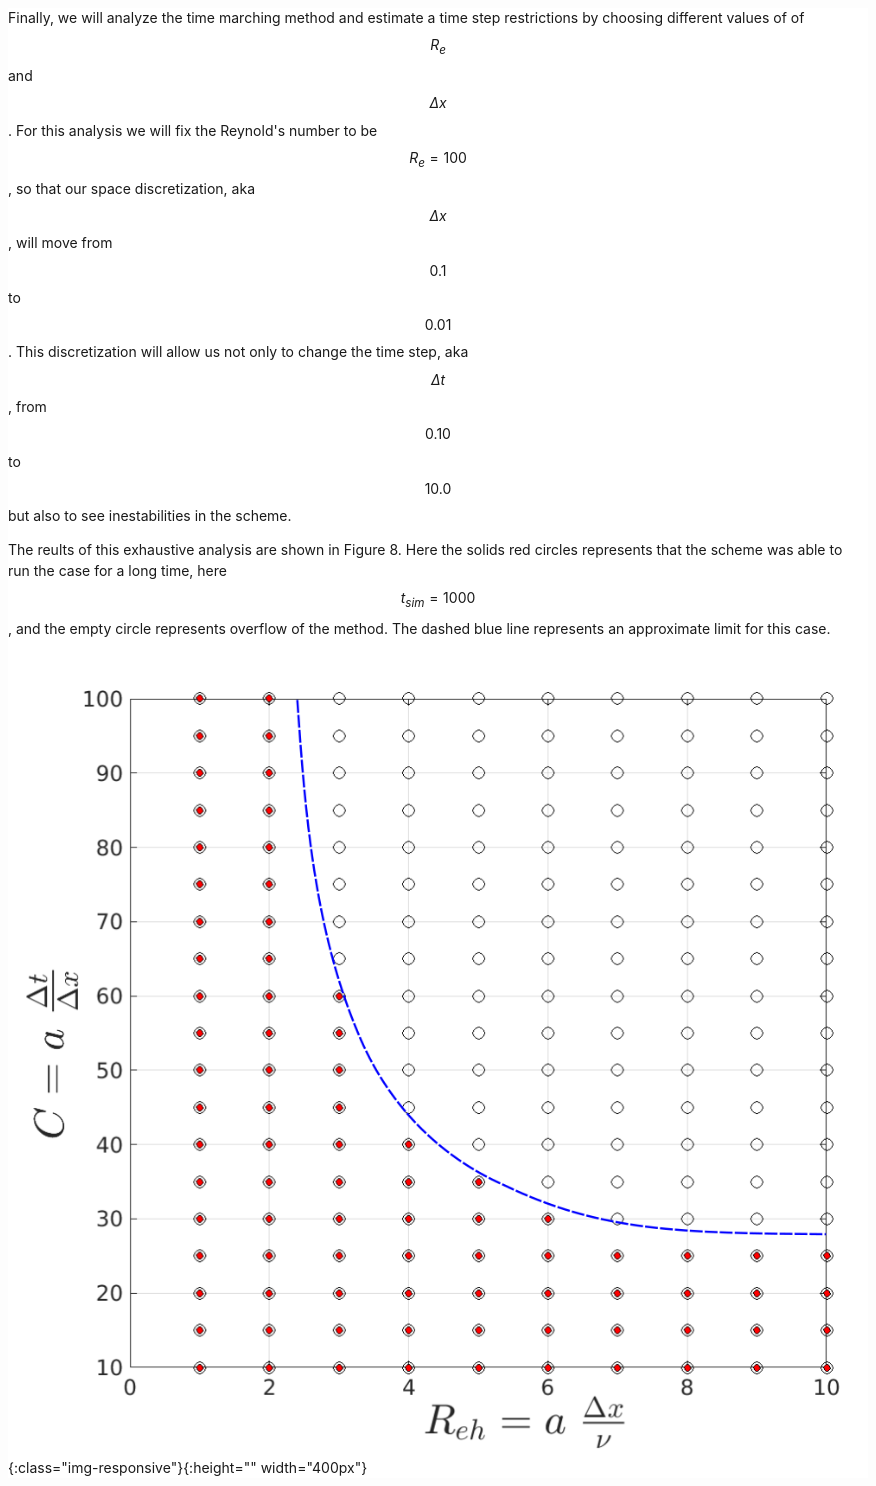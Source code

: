 Finally, we will analyze the time marching method and estimate a time step restrictions by choosing different values of of $$R_e$$ and $$\Delta x$$. For this analysis we will fix the Reynold's number to be $$R_e = 100$$, so that our space discretization, aka $$\Delta x$$, will move from $$0.1$$ to $$0.01$$. This discretization will allow us not only to change the time step, aka $$\Delta t$$, from $$0.10$$ to $$10.0$$ but also to see inestabilities in the scheme.  

The reults of this exhaustive analysis are shown in Figure 8. Here the solids red circles represents that the scheme was able to run the case for a long time, here $$t_{sim} = 1000$$, and the empty circle represents overflow of the method. The dashed blue line represents an approximate limit for this case. 

![image-title-here](/assets/img/Project4/Figure05.png){:class="img-responsive"}{:height="" width="400px"}
